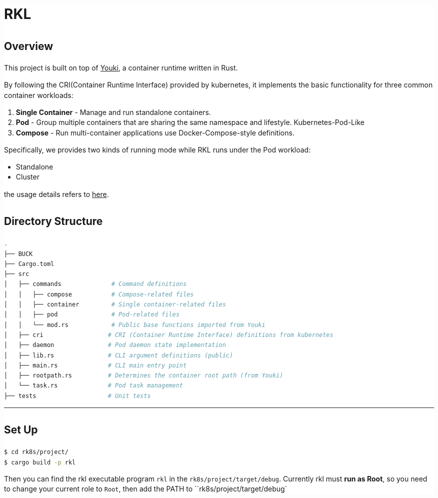 # RKL

## Overview

This project is built on top of [Youki](https://github.com/youki-dev/youki), a container runtime written in Rust. 

By following the CRI(Container Runtime Interface) provided by kubernetes, it implements the basic functionality for three common container workloads:

1. **Single Container** - Manage and run standalone containers.
2. **Pod** - Group multiple containers that are sharing the same namespace and lifestyle. Kubernetes-Pod-Like 
3. **Compose** - Run multi-container applications use Docker-Compose-style definitions. 

Specifically, we provides two kinds of running mode while RKL runs under the Pod workload:
- Standalone
- Cluster

the usage details refers to [here](#pod).


## Directory Structure

```bash
.
├── BUCK
├── Cargo.toml
├── src
│   ├── commands              # Command definitions
│   │   ├── compose           # Compose-related files
│   │   ├── container         # Single container-related files
│   │   ├── pod               # Pod-related files
│   │   └── mod.rs            # Public base functions imported from Youki
│   ├── cri                  # CRI (Container Runtime Interface) definitions from kubernetes
│   ├── daemon               # Pod daemon state implementation
│   ├── lib.rs               # CLI argument definitions (public)
│   ├── main.rs              # CLI main entry point
│   ├── rootpath.rs          # Determines the container root path (from Youki)
│   └── task.rs              # Pod task management
├── tests                    # Unit tests

```

----------
## Set Up
```bash
$ cd rk8s/project/
$ cargo build -p rkl
```
Then you can find the rkl executable program  `rkl` in the `rk8s/project/target/debug`.
Currently rkl must **run as Root**, so you need to change your current role to `Root`, then add the PATH to ``rk8s/project/target/debug`
